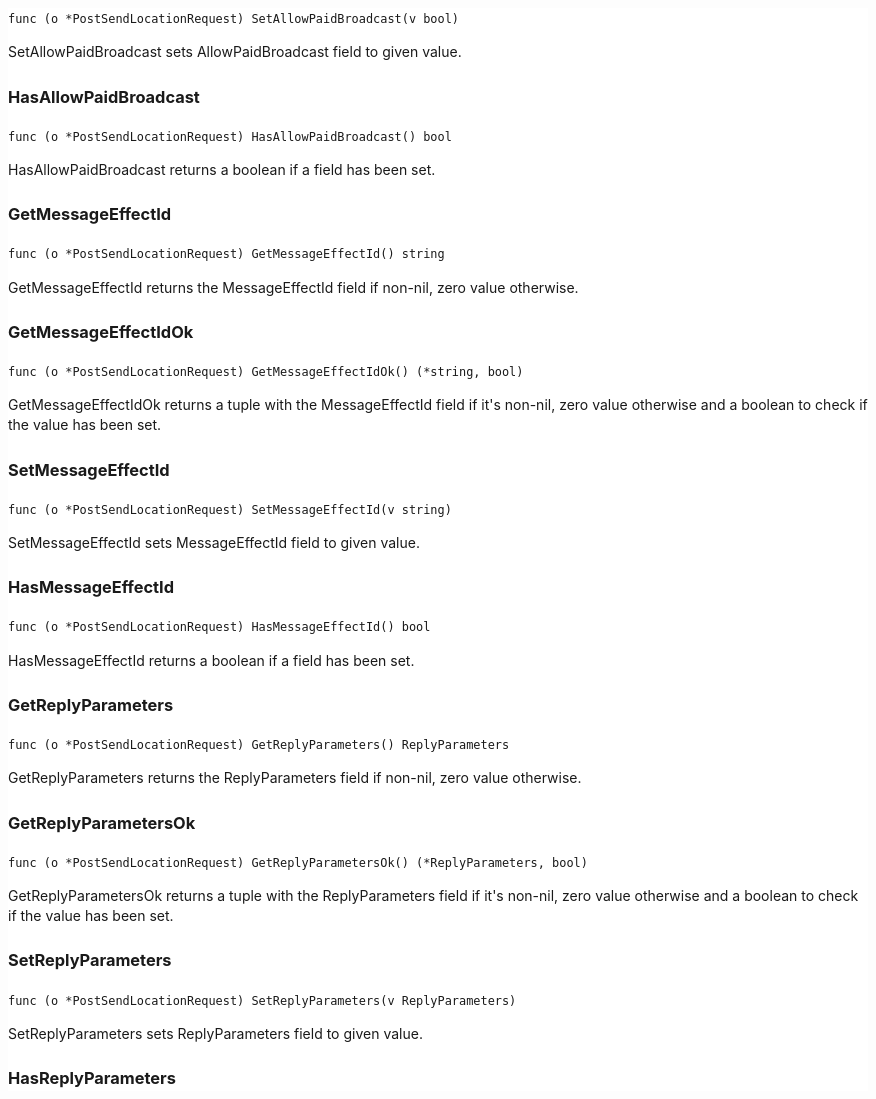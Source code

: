 `func (o *PostSendLocationRequest) SetAllowPaidBroadcast(v bool)`

SetAllowPaidBroadcast sets AllowPaidBroadcast field to given value.

### HasAllowPaidBroadcast

`func (o *PostSendLocationRequest) HasAllowPaidBroadcast() bool`

HasAllowPaidBroadcast returns a boolean if a field has been set.

### GetMessageEffectId

`func (o *PostSendLocationRequest) GetMessageEffectId() string`

GetMessageEffectId returns the MessageEffectId field if non-nil, zero value otherwise.

### GetMessageEffectIdOk

`func (o *PostSendLocationRequest) GetMessageEffectIdOk() (*string, bool)`

GetMessageEffectIdOk returns a tuple with the MessageEffectId field if it's non-nil, zero value otherwise
and a boolean to check if the value has been set.

### SetMessageEffectId

`func (o *PostSendLocationRequest) SetMessageEffectId(v string)`

SetMessageEffectId sets MessageEffectId field to given value.

### HasMessageEffectId

`func (o *PostSendLocationRequest) HasMessageEffectId() bool`

HasMessageEffectId returns a boolean if a field has been set.

### GetReplyParameters

`func (o *PostSendLocationRequest) GetReplyParameters() ReplyParameters`

GetReplyParameters returns the ReplyParameters field if non-nil, zero value otherwise.

### GetReplyParametersOk

`func (o *PostSendLocationRequest) GetReplyParametersOk() (*ReplyParameters, bool)`

GetReplyParametersOk returns a tuple with the ReplyParameters field if it's non-nil, zero value otherwise
and a boolean to check if the value has been set.

### SetReplyParameters

`func (o *PostSendLocationRequest) SetReplyParameters(v ReplyParameters)`

SetReplyParameters sets ReplyParameters field to given value.

### HasReplyParameters
